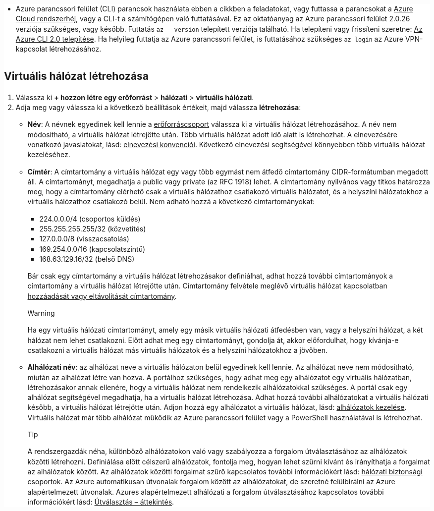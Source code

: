 - Azure parancssori felület (CLI) parancsok használata ebben a cikkben a feladatokat, vagy futtassa a parancsokat a [Azure Cloud rendszerhéj](https://shell.azure.com/bash), vagy a CLI-t a számítógépen való futtatásával. Ez az oktatóanyag az Azure parancssori felület 2.0.26 verziója szükséges, vagy később. Futtatás `az --version` telepített verziója található. Ha telepíteni vagy frissíteni szeretne: [Az Azure CLI 2.0 telepítése](/cli/azure/install-azure-cli). Ha helyileg futtatja az Azure parancssori felület, is futtatásához szükséges `az login` az Azure VPN-kapcsolat létrehozásához.

## <a name="create-a-virtual-network"></a>Virtuális hálózat létrehozása

1. Válassza ki **+ hozzon létre egy erőforrást** > **hálózati** > **virtuális hálózati**.
2. Adja meg vagy válassza ki a következő beállítások értékeit, majd válassza **létrehozása**:
    - **Név**: A névnek egyedinek kell lennie a [erőforráscsoport](../azure-glossary-cloud-terminology.md?toc=%2fazure%2fvirtual-network%2ftoc.json#resource-group) válassza ki a virtuális hálózat létrehozásához. A név nem módosítható, a virtuális hálózat létrejötte után. Több virtuális hálózat adott idő alatt is létrehozhat. A elnevezésére vonatkozó javaslatokat, lásd: [elnevezési konvenciói](/azure/architecture/best-practices/naming-conventions.md?toc=%2fazure%2fvirtual-network%2ftoc.json#naming-rules-and-restrictions). Következő elnevezési segítségével könnyebben több virtuális hálózat kezeléséhez.
    - **Címtér**: A címtartomány a virtuális hálózat egy vagy több egymást nem átfedő címtartomány CIDR-formátumban megadott áll. A címtartományt, megadhatja a public vagy private (az RFC 1918) lehet. A címtartomány nyilvános vagy titkos határozza meg, hogy a címtartomány elérhető csak a virtuális hálózathoz csatlakozó virtuális hálózatot, és a helyszíni hálózatokhoz a virtuális hálózathoz csatlakozó belül. Nem adható hozzá a következő címtartományokat:
        - 224.0.0.0/4 (csoportos küldés)
        - 255.255.255.255/32 (közvetítés)
        - 127.0.0.0/8 (visszacsatolás)
        - 169.254.0.0/16 (kapcsolatszintű)
        - 168.63.129.16/32 (belső DNS)

      Bár csak egy címtartomány a virtuális hálózat létrehozásakor definiálhat, adhat hozzá további címtartományok a címtartomány a virtuális hálózat létrejötte után. Címtartomány felvétele meglévő virtuális hálózat kapcsolatban [hozzáadását vagy eltávolítását címtartomány](#add-or-remove-an-address-range).

      >[!WARNING]
      >Ha egy virtuális hálózati címtartományt, amely egy másik virtuális hálózati átfedésben van, vagy a helyszíni hálózat, a két hálózat nem lehet csatlakozni. Előtt adhat meg egy címtartományt, gondolja át, akkor előfordulhat, hogy kívánja-e csatlakozni a virtuális hálózat más virtuális hálózatok és a helyszíni hálózatokhoz a jövőben.
      >
      >

    - **Alhálózati név**: az alhálózat neve a virtuális hálózaton belül egyedinek kell lennie. Az alhálózat neve nem módosítható, miután az alhálózat létre van hozva. A portálhoz szükséges, hogy adhat meg egy alhálózatot egy virtuális hálózatban, létrehozásakor annak ellenére, hogy a virtuális hálózat nem rendelkezik alhálózatokkal szükséges. A portál csak egy alhálózat segítségével megadhatja, ha a virtuális hálózat létrehozása. Adhat hozzá további alhálózatokat a virtuális hálózati később, a virtuális hálózat létrejötte után. Adjon hozzá egy alhálózatot a virtuális hálózat, lásd: [alhálózatok kezelése](virtual-network-manage-subnet.md). Virtuális hálózat már több alhálózat működik az Azure parancssori felület vagy a PowerShell használatával is létrehozhat.

      >[!TIP]
      >A rendszergazdák néha, különböző alhálózatokon való vagy szabályozza a forgalom útválasztásához az alhálózatok közötti létrehozni. Definiálása előtt célszerű alhálózatok, fontolja meg, hogyan lehet szűrni kívánt és irányíthatja a forgalmat az alhálózatok között. Az alhálózatok közötti forgalmat szűrő kapcsolatos további információkért lásd: [hálózati biztonsági csoportok](security-overview.md). Az Azure automatikusan útvonalak forgalom között az alhálózatokat, de szeretné felülbírálni az Azure alapértelmezett útvonalak. Azures alapértelmezett alhálózati a forgalom útválasztásához kapcsolatos további információkért lásd: [Útválasztás – áttekintés](virtual-networks-udr-overview.md).
      >
